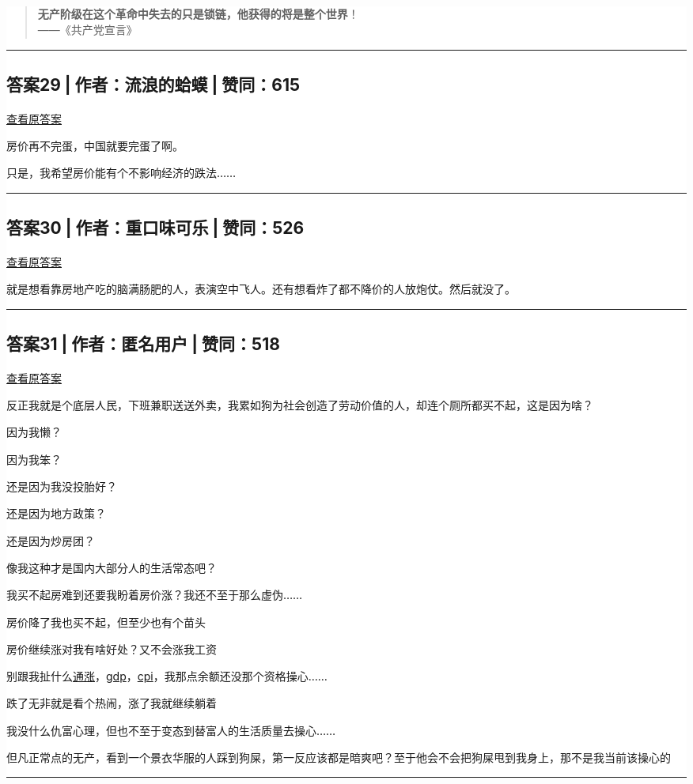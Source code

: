 > **无产阶级在这个革命中失去的只是锁链，他获得的将是整个世界**！  
> ——《共产党宣言》

---

## 答案29 | 作者：流浪的蛤蟆 | 赞同：615

[查看原答案](https://www.zhihu.com/question/387309681/answer/2490170388)

房价再不完蛋，中国就要完蛋了啊。

只是，我希望房价能有个不影响经济的跌法……

---

## 答案30 | 作者：重口味可乐 | 赞同：526

[查看原答案](https://www.zhihu.com/question/387309681/answer/2464159067)

就是想看靠房地产吃的脑满肠肥的人，表演空中飞人。还有想看炸了都不降价的人放炮仗。然后就没了。

---

## 答案31 | 作者：匿名用户 | 赞同：518

[查看原答案](https://www.zhihu.com/question/387309681/answer/2474006553)

反正我就是个底层人民，下班兼职送送外卖，我累如狗为社会创造了劳动价值的人，却连个厕所都买不起，这是因为啥？

因为我懒？

因为我笨？

还是因为我没投胎好？

还是因为地方政策？

还是因为炒房团？

像我这种才是国内大部分人的生活常态吧？

我买不起房难到还要我盼着房价涨？我还不至于那么虚伪……

房价降了我也买不起，但至少也有个苗头

房价继续涨对我有啥好处？又不会涨我工资

别跟我扯什么[通涨](https://zhida.zhihu.com/search?content_id=479902945&content_type=Answer&match_order=1&q=%E9%80%9A%E6%B6%A8&zhida_source=entity)，[gdp](https://zhida.zhihu.com/search?content_id=479902945&content_type=Answer&match_order=1&q=gdp&zhida_source=entity)，[cpi](https://zhida.zhihu.com/search?content_id=479902945&content_type=Answer&match_order=1&q=cpi&zhida_source=entity)，我那点余额还没那个资格操心……

跌了无非就是看个热闹，涨了我就继续躺着

我没什么仇富心理，但也不至于变态到替富人的生活质量去操心……

但凡正常点的无产，看到一个景衣华服的人踩到狗屎，第一反应该都是暗爽吧？至于他会不会把狗屎甩到我身上，那不是我当前该操心的

---
